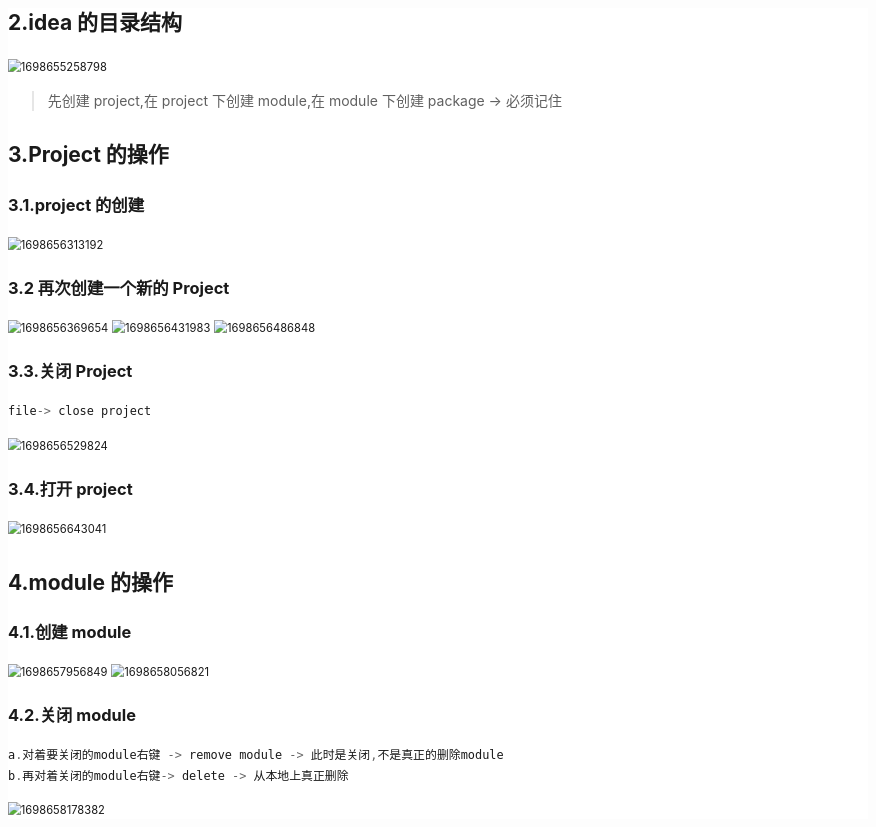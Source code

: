 ## 2.idea 的目录结构

<img src="https://img.xbin.cn/images/2024/02/27-22-43-efa31c.png" alt="1698655258798" style="zoom:80%;" />

> 先创建 project,在 project 下创建 module,在 module 下创建 package -> 必须记住

## 3.Project 的操作

### 3.1.project 的创建

<img src="https://img.xbin.cn/images/2024/02/27-22-43-bedc3a.png" alt="1698656313192" style="zoom:80%;" />

### 3.2 再次创建一个新的 Project

<img src="https://img.xbin.cn/images/2024/02/27-22-43-7bf385.png" alt="1698656369654" style="zoom:80%;" />

<img src="https://img.xbin.cn/images/2024/02/27-22-43-fb6b23.png" alt="1698656431983" style="zoom:80%;" />

<img src="https://img.xbin.cn/images/2024/02/27-22-43-184d0c.png" alt="1698656486848" style="zoom:80%;" />

### 3.3.关闭 Project

```java
file-> close project
```

<img src="https://img.xbin.cn/images/2024/02/27-22-43-b139bd.png" alt="1698656529824" style="zoom:80%;" />

### 3.4.打开 project

<img src="https://img.xbin.cn/images/2024/02/27-22-43-bbdeff.png" alt="1698656643041" style="zoom:80%;" />

## 4.module 的操作

### 4.1.创建 module

<img src="https://img.xbin.cn/images/2024/02/27-22-43-90bf71.png" alt="1698657956849" style="zoom:80%;" />

<img src="https://img.xbin.cn/images/2024/02/27-22-43-7e505e.png" alt="1698658056821" style="zoom:80%;" />

### 4.2.关闭 module

```java
a.对着要关闭的module右键 -> remove module -> 此时是关闭,不是真正的删除module
b.再对着关闭的module右键-> delete -> 从本地上真正删除
```

<img src="https://img.xbin.cn/images/2024/02/27-22-43-823d3b.png" alt="1698658178382" style="zoom:80%;" />

